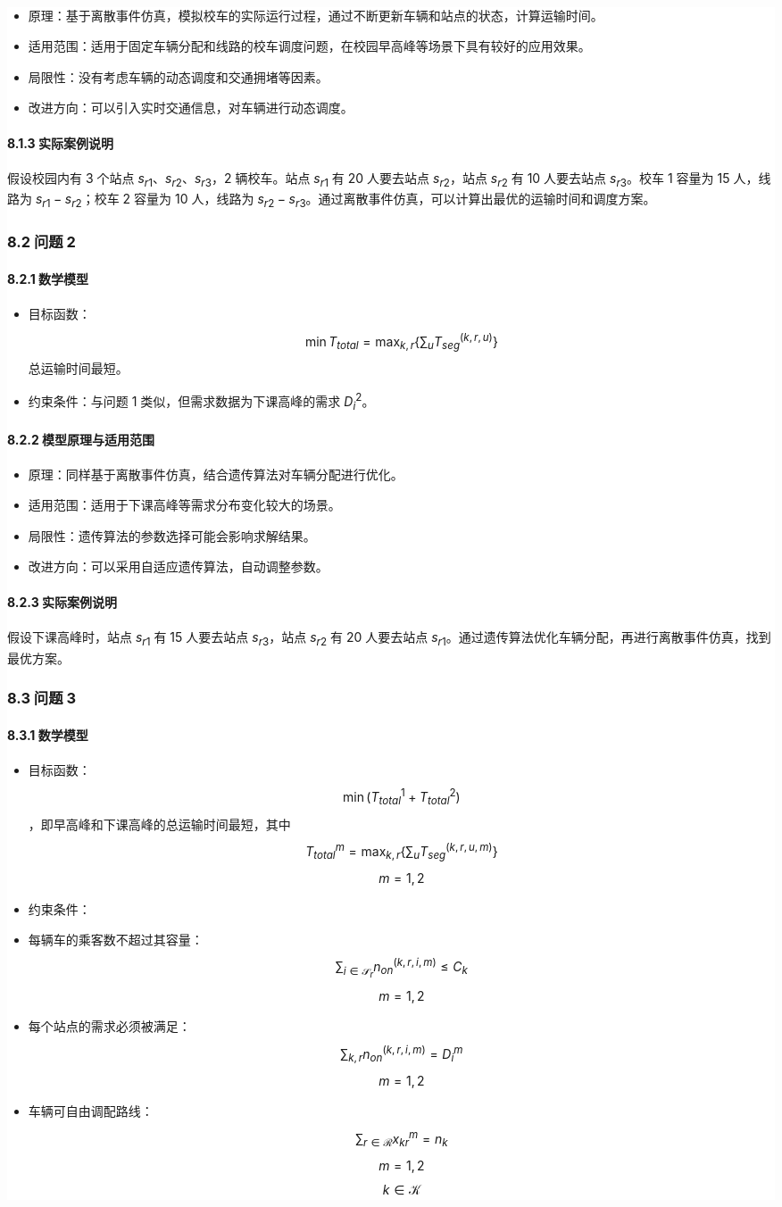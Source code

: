 - 原理：基于离散事件仿真，模拟校车的实际运行过程，通过不断更新车辆和站点的状态，计算运输时间。

- 适用范围：适用于固定车辆分配和线路的校车调度问题，在校园早高峰等场景下具有较好的应用效果。

- 局限性：没有考虑车辆的动态调度和交通拥堵等因素。

- 改进方向：可以引入实时交通信息，对车辆进行动态调度。

  

#### 8.1.3 实际案例说明

假设校园内有 3 个站点 $s_{r1}$、$s_{r2}$、$s_{r3}$，2 辆校车。站点 $s_{r1}$ 有 20 人要去站点 $s_{r2}$，站点 $s_{r2}$ 有 10 人要去站点 $s_{r3}$。校车 1 容量为 15 人，线路为 $s_{r1}-s_{r2}$；校车 2 容量为 10 人，线路为 $s_{r2}-s_{r3}$。通过离散事件仿真，可以计算出最优的运输时间和调度方案。

  

### 8.2 问题 2

#### 8.2.1 数学模型

- 目标函数：$$\min T_{total}=\max_{k,r}\left\{\sum_{u}T_{seg}^{(k,r,u)}\right\}$$总运输时间最短。

- 约束条件：与问题 1 类似，但需求数据为下课高峰的需求 $D_i^2$。

  

#### 8.2.2 模型原理与适用范围

- 原理：同样基于离散事件仿真，结合遗传算法对车辆分配进行优化。

- 适用范围：适用于下课高峰等需求分布变化较大的场景。

- 局限性：遗传算法的参数选择可能会影响求解结果。

- 改进方向：可以采用自适应遗传算法，自动调整参数。

  

#### 8.2.3 实际案例说明

假设下课高峰时，站点 $s_{r1}$ 有 15 人要去站点 $s_{r3}$，站点 $s_{r2}$ 有 20 人要去站点 $s_{r1}$。通过遗传算法优化车辆分配，再进行离散事件仿真，找到最优方案。

  

### 8.3 问题 3

#### 8.3.1 数学模型

- 目标函数：$$\min (T_{total}^1 + T_{total}^2)$$，即早高峰和下课高峰的总运输时间最短，其中 $$T_{total}^m=\max_{k,r}\left\{\sum_{u}T_{seg}^{(k,r,u,m)}\right\}$$$$m = 1,2$$

- 约束条件：

- 每辆车的乘客数不超过其容量：$$\sum_{i\in\mathcal{S}_r}n_{on}^{(k,r,i,m)}\leq C_k$$$$m = 1,2$$

- 每个站点的需求必须被满足：$$\sum_{k,r}n_{on}^{(k,r,i,m)} = D_i^m$$$$m = 1,2$$

- 车辆可自由调配路线：$$\sum_{r\in\mathcal{R}}x_{kr}^m=n_k$$$$m = 1,2$$$$k\in\mathcal{K}$$

  